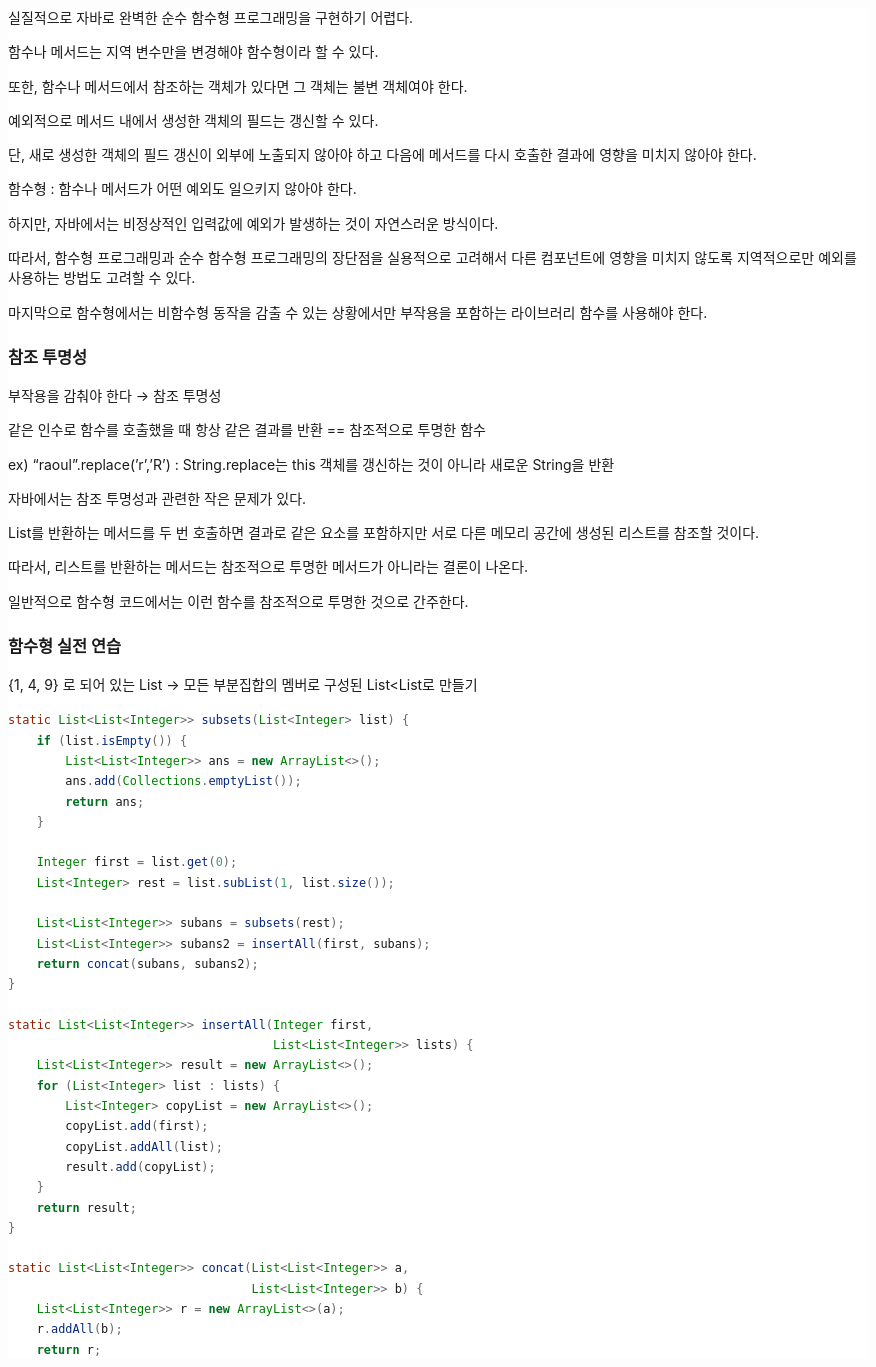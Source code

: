 실질적으로 자바로 완벽한 순수 함수형 프로그래밍을 구현하기 어렵다.

함수나 메서드는 지역 변수만을 변경해야 함수형이라 할 수 있다.

또한, 함수나 메서드에서 참조하는 객체가 있다면 그 객체는 불변 객체여야 한다.

예외적으로 메서드 내에서 생성한 객체의 필드는 갱신할 수 있다.

단, 새로 생성한 객체의 필드 갱신이 외부에 노출되지 않아야 하고 다음에 메서드를 다시 호출한 결과에 영향을 미치지 않아야 한다.

함수형 : 함수나 메서드가 어떤 예외도 일으키지 않아야 한다.

하지만, 자바에서는 비정상적인 입력값에 예외가 발생하는 것이 자연스러운 방식이다.

따라서, 함수형 프로그래밍과 순수 함수형 프로그래밍의 장단점을 실용적으로 고려해서 다른 컴포넌트에 영향을 미치지 않도록 지역적으로만 예외를 사용하는 방법도 고려할 수 있다.

마지막으로 함수형에서는 비함수형 동작을 감출 수 있는 상황에서만 부작용을 포함하는 라이브러리 함수를 사용해야 한다.

### 참조 투명성

부작용을 감춰야 한다 → 참조 투명성

같은 인수로 함수를 호출했을 때 항상 같은 결과를 반환 == 참조적으로 투명한 함수

ex) “raoul”.replace(’r’,’R’) : String.replace는 this 객체를 갱신하는 것이 아니라 새로운 String을 반환

자바에서는 참조 투명성과 관련한 작은 문제가 있다.

List를 반환하는 메서드를 두 번 호출하면 결과로 같은 요소를 포함하지만 서로 다른 메모리 공간에 생성된 리스트를 참조할 것이다.

따라서, 리스트를 반환하는 메서드는 참조적으로 투명한 메서드가 아니라는 결론이 나온다.

일반적으로 함수형 코드에서는 이런 함수를 참조적으로 투명한 것으로 간주한다.

### 함수형 실전 연습

{1, 4, 9} 로 되어 있는 List<Integer> → 모든 부분집합의 멤버로 구성된 List<List<Integer>로 만들기

```java
static List<List<Integer>> subsets(List<Integer> list) {
    if (list.isEmpty()) {
        List<List<Integer>> ans = new ArrayList<>();
        ans.add(Collections.emptyList());
        return ans;
    }

    Integer first = list.get(0);
    List<Integer> rest = list.subList(1, list.size());

    List<List<Integer>> subans = subsets(rest);
    List<List<Integer>> subans2 = insertAll(first, subans);
    return concat(subans, subans2);
}

static List<List<Integer>> insertAll(Integer first,
                                     List<List<Integer>> lists) {
    List<List<Integer>> result = new ArrayList<>();
    for (List<Integer> list : lists) {
        List<Integer> copyList = new ArrayList<>();
        copyList.add(first);
        copyList.addAll(list);
        result.add(copyList);
    }
    return result;
}

static List<List<Integer>> concat(List<List<Integer>> a,
                                  List<List<Integer>> b) {
    List<List<Integer>> r = new ArrayList<>(a);
    r.addAll(b);
    return r;
```